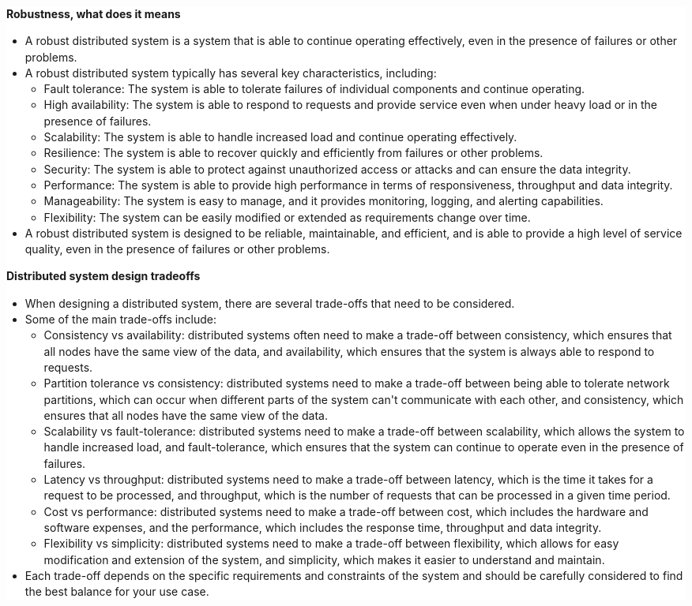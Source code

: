 
**Robustness, what does it means**

- A robust distributed system is a system that is able to continue operating effectively, even in the presence of 
failures or other problems. 
- A robust distributed system typically has several key characteristics, including:
    - Fault tolerance: The system is able to tolerate failures of individual components and continue operating.
    - High availability: The system is able to respond to requests and provide service even when under heavy load or in 
    the presence of failures.
    - Scalability: The system is able to handle increased load and continue operating effectively.
    - Resilience: The system is able to recover quickly and efficiently from failures or other problems.
    - Security: The system is able to protect against unauthorized access or attacks and can ensure the data integrity.
    - Performance: The system is able to provide high performance in terms of responsiveness, throughput and data 
    integrity.
    - Manageability: The system is easy to manage, and it provides monitoring, logging, and alerting capabilities.
    - Flexibility: The system can be easily modified or extended as requirements change over time.
- A robust distributed system is designed to be reliable, maintainable, and efficient, and is able to provide a high 
level of service quality, even in the presence of failures or other problems.

**Distributed system design tradeoffs**

- When designing a distributed system, there are several trade-offs that need to be considered. 
- Some of the main trade-offs include:
    - Consistency vs availability: distributed systems often need to make a trade-off between consistency, 
    which ensures that all nodes have the same view of the data, and availability, which ensures that the system is 
    always able to respond to requests.
    - Partition tolerance vs consistency: distributed systems need to make a trade-off between being able to tolerate 
    network partitions, which can occur when different parts of the system can't communicate with each other, 
    and consistency, which ensures that all nodes have the same view of the data.
    - Scalability vs fault-tolerance: distributed systems need to make a trade-off between scalability, 
    which allows the system to handle increased load, and fault-tolerance, 
    which ensures that the system can continue to operate even in the presence of failures.
    - Latency vs throughput: distributed systems need to make a trade-off between latency, which is the time it takes 
    for a request to be processed, and throughput, which is the number of requests that can be processed in a given time 
    period.
    - Cost vs performance: distributed systems need to make a trade-off between cost, which includes the hardware and 
    software expenses, and the performance, which includes the response time, throughput and data integrity.
    - Flexibility vs simplicity: distributed systems need to make a trade-off between flexibility, which allows for easy 
    modification and extension of the system, and simplicity, which makes it easier to understand and maintain.
- Each trade-off depends on the specific requirements and constraints of the system and should be carefully considered 
to find the best balance for your use case.
